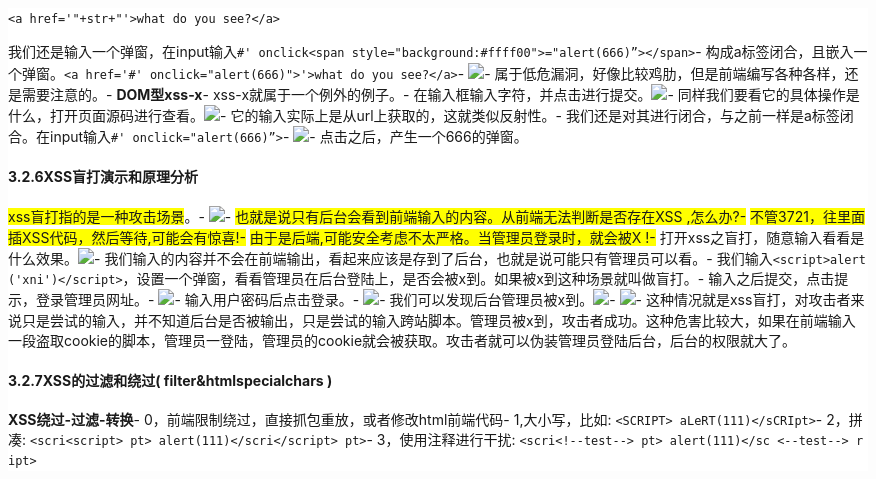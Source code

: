     <a href='"+str+"'>what do you see?</a>
    
        

我们还是输入一个弹窗，在input输入`#' onclick<span style="background:#ffff00">="alert(666)”></span>`-
构成a标签闭合，且嵌入一个弹窗。`<a href='#' onclick="alert(666)">'>what do you see?</a>`-
![](https://cubox.pro/c/filters:no_upscale()?imageUrl=https%3A%2F%2Fimg-blog.csdnimg.cn%2Ff9753b3aa9ea487589876ea47cc364ce.png%3Fx-oss-process%3Dimage%2Fwatermark%2Ctype_d3F5LXplbmhlaQ%2Cshadow_50%2Ctext_Q1NETiBAd3lkMjAwMQ%3D%3D%2Csize_20%2Ccolor_FFFFFF%2Ct_70%2Cg_se%2Cx_16)-
属于低危漏洞，好像比较鸡肋，但是前端编写各种各样，还是需要注意的。-
**DOM型xss-x**-
xss-x就属于一个例外的例子。-
在输入框输入字符，并点击进行提交。![](https://cubox.pro/c/filters:no_upscale()?imageUrl=https%3A%2F%2Fimg-blog.csdnimg.cn%2F8e350258243a44329ce72f2d48c71254.png)-
同样我们要看它的具体操作是什么，打开页面源码进行查看。![](https://cubox.pro/c/filters:no_upscale()?imageUrl=https%3A%2F%2Fimg-blog.csdnimg.cn%2Fc740e368625b48f495edca7c2c61a7e7.png%3Fx-oss-process%3Dimage%2Fwatermark%2Ctype_d3F5LXplbmhlaQ%2Cshadow_50%2Ctext_Q1NETiBAd3lkMjAwMQ%3D%3D%2Csize_20%2Ccolor_FFFFFF%2Ct_70%2Cg_se%2Cx_16)-
它的输入实际上是从url上获取的，这就类似反射性。-
我们还是对其进行闭合，与之前一样是a标签闭合。在input输入`#' onclick="alert(666)”>`-
![](https://cubox.pro/c/filters:no_upscale()?imageUrl=https%3A%2F%2Fimg-blog.csdnimg.cn%2F52158cacb6dc42efa9eb646b1da52658.png%3Fx-oss-process%3Dimage%2Fwatermark%2Ctype_d3F5LXplbmhlaQ%2Cshadow_50%2Ctext_Q1NETiBAd3lkMjAwMQ%3D%3D%2Csize_20%2Ccolor_FFFFFF%2Ct_70%2Cg_se%2Cx_16)-
点击之后，产生一个666的弹窗。

#### 3.2.6XSS盲打演示和原理分析

<span style="background:#ffff00">xss盲打指的是一种攻击场景</span>。-
![](https://cubox.pro/c/filters:no_upscale()?imageUrl=https%3A%2F%2Fimg-blog.csdnimg.cn%2F6e7681bafd6549898e56bcbb1eac2707.png%3Fx-oss-process%3Dimage%2Fwatermark%2Ctype_d3F5LXplbmhlaQ%2Cshadow_50%2Ctext_Q1NETiBAd3lkMjAwMQ%3D%3D%2Csize_16%2Ccolor_FFFFFF%2Ct_70%2Cg_se%2Cx_16)-
<span style="background:#ffff00">也就是说只有后台会看到前端输入的内容。从前端无法判断是否存在XSS ,怎么办?-</span>
<span style="background:#ffff00">不管3721，往里面插XSS代码，然后等待,可能会有惊喜!-</span>
<span style="background:#ffff00">由于是后端,可能安全考虑不太严格。当管理员登录时，就会被X !-</span>
打开xss之盲打，随意输入看看是什么效果。![](https://cubox.pro/c/filters:no_upscale()?imageUrl=https%3A%2F%2Fimg-blog.csdnimg.cn%2Fcf69bfb5bccd401caa3888a7acb1291e.png%3Fx-oss-process%3Dimage%2Fwatermark%2Ctype_d3F5LXplbmhlaQ%2Cshadow_50%2Ctext_Q1NETiBAd3lkMjAwMQ%3D%3D%2Csize_12%2Ccolor_FFFFFF%2Ct_70%2Cg_se%2Cx_16)-
我们输入的内容并不会在前端输出，看起来应该是存到了后台，也就是说可能只有管理员可以看。-
我们输入`<script>alert('xni')</script>`，设置一个弹窗，看看管理员在后台登陆上，是否会被x到。如果被x到这种场景就叫做盲打。-
输入之后提交，点击提示，登录管理员网址。-
![](https://cubox.pro/c/filters:no_upscale()?imageUrl=https%3A%2F%2Fimg-blog.csdnimg.cn%2F2f648fc5ca7b424f9c8a5ebd50b16662.png%3Fx-oss-process%3Dimage%2Fwatermark%2Ctype_d3F5LXplbmhlaQ%2Cshadow_50%2Ctext_Q1NETiBAd3lkMjAwMQ%3D%3D%2Csize_11%2Ccolor_FFFFFF%2Ct_70%2Cg_se%2Cx_16)-
输入用户密码后点击登录。-
![](https://cubox.pro/c/filters:no_upscale()?imageUrl=https%3A%2F%2Fimg-blog.csdnimg.cn%2F4c53c0db40fe4c9bb65232a27dd7dc9e.png%3Fx-oss-process%3Dimage%2Fwatermark%2Ctype_d3F5LXplbmhlaQ%2Cshadow_50%2Ctext_Q1NETiBAd3lkMjAwMQ%3D%3D%2Csize_15%2Ccolor_FFFFFF%2Ct_70%2Cg_se%2Cx_16)-
我们可以发现后台管理员被x到。![](https://cubox.pro/c/filters:no_upscale()?imageUrl=https%3A%2F%2Fimg-blog.csdnimg.cn%2Fa3aeaea96a664c4d8a1e71bf27945692.png%3Fx-oss-process%3Dimage%2Fwatermark%2Ctype_d3F5LXplbmhlaQ%2Cshadow_50%2Ctext_Q1NETiBAd3lkMjAwMQ%3D%3D%2Csize_20%2Ccolor_FFFFFF%2Ct_70%2Cg_se%2Cx_16)-
![](https://cubox.pro/c/filters:no_upscale()?imageUrl=https%3A%2F%2Fimg-blog.csdnimg.cn%2F3a69247e0caa48758f8153d77faaf410.png)-
这种情况就是xss盲打，对攻击者来说只是尝试的输入，并不知道后台是否被输出，只是尝试的输入跨站脚本。管理员被x到，攻击者成功。这种危害比较大，如果在前端输入一段盗取cookie的脚本，管理员一登陆，管理员的cookie就会被获取。攻击者就可以伪装管理员登陆后台，后台的权限就大了。

#### 3.2.7XSS的过滤和绕过( filter&htmlspecialchars )

**XSS绕过-过滤-转换**-
0，前端限制绕过，直接抓包重放，或者修改html前端代码-
1,大小写，比如: `<SCRIPT> aLeRT(111)</sCRIpt>`-
2，拼凑: `<scri<script> pt> alert(111)</scri</script> pt>`-
3，使用注释进行干扰: `<scri<!--test--> pt> alert(111)</sc <--test--> ript>`
